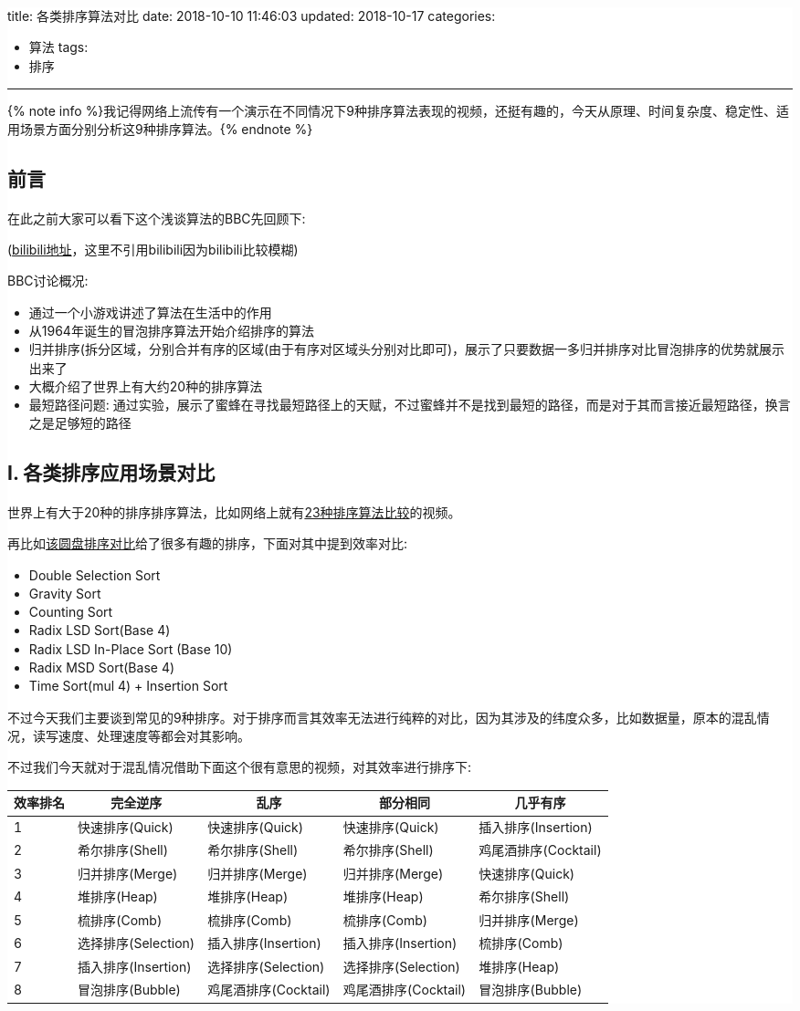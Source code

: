 title: 各类排序算法对比
date: 2018-10-10 11:46:03
updated: 2018-10-17
categories:
- 算法
tags:
- 排序

---

{% note info %}我记得网络上流传有一个演示在不同情况下9种排序算法表现的视频，还挺有趣的，今天从原理、时间复杂度、稳定性、适用场景方面分别分析这9种排序算法。{% endnote %}



## 前言

在此之前大家可以看下这个浅谈算法的BBC先回顾下:

<iframe width=100% height="450" src="https://www.youtube.com/embed/gOKVwRIyWdg" frameborder="0" allowfullscreen></iframe>

([bilibili地址](https://www.bilibili.com/video/av11035025?from=search&seid=1803828490295110622)，这里不引用bilibili因为bilibili比较模糊)

BBC讨论概况:

- 通过一个小游戏讲述了算法在生活中的作用
- 从1964年诞生的冒泡排序算法开始介绍排序的算法
- 归并排序(拆分区域，分别合并有序的区域(由于有序对区域头分别对比即可)，展示了只要数据一多归并排序对比冒泡排序的优势就展示出来了
- 大概介绍了世界上有大约20种的排序算法
- 最短路径问题: 通过实验，展示了蜜蜂在寻找最短路径上的天赋，不过蜜蜂并不是找到最短的路径，而是对于其而言接近最短路径，换言之是足够短的路径

## I. 各类排序应用场景对比

世界上有大于20种的排序排序算法，比如网络上就有[23种排序算法比较](https://www.youtube.com/watch?v=BeoCbJPuvSE)的视频。

再比如[该圆盘排序对比](https://www.youtube.com/watch?v=y9Ecb43qw98)给了很多有趣的排序，下面对其中提到效率对比:

- Double Selection Sort
- Gravity Sort
- Counting Sort
- Radix LSD Sort(Base 4)
- Radix LSD In-Place Sort (Base 10)
- Radix MSD Sort(Base 4)
- Time Sort(mul 4) + Insertion Sort

不过今天我们主要谈到常见的9种排序。对于排序而言其效率无法进行纯粹的对比，因为其涉及的纬度众多，比如数据量，原本的混乱情况，读写速度、处理速度等都会对其影响。

不过我们今天就对于混乱情况借助下面这个很有意思的视频，对其效率进行排序下:

<iframe width=100% height="450" src="//player.bilibili.com/player.html?aid=6979707&cid=11376507&page=1" scrolling="no" border="0" frameborder="no" framespacing="0" allowfullscreen="true"> </iframe>

| 效率排名 | 完全逆序 | 乱序 | 部分相同 | 几乎有序
| --- | --- | --- | --- | ---
| 1 | 快速排序(Quick) | 快速排序(Quick) | 快速排序(Quick) | 插入排序(Insertion)
| 2 | 希尔排序(Shell) | 希尔排序(Shell) | 希尔排序(Shell) | 鸡尾酒排序(Cocktail)
| 3 | 归并排序(Merge) | 归并排序(Merge) | 归并排序(Merge) | 快速排序(Quick)
| 4 | 堆排序(Heap) | 堆排序(Heap) | 堆排序(Heap) | 希尔排序(Shell)
| 5 | 梳排序(Comb) | 梳排序(Comb) | 梳排序(Comb) | 归并排序(Merge)
| 6 | 选择排序(Selection) | 插入排序(Insertion) | 插入排序(Insertion) | 梳排序(Comb)
| 7 | 插入排序(Insertion) | 选择排序(Selection) | 选择排序(Selection) | 堆排序(Heap)
| 8 | 冒泡排序(Bubble) | 鸡尾酒排序(Cocktail) | 鸡尾酒排序(Cocktail) | 冒泡排序(Bubble)